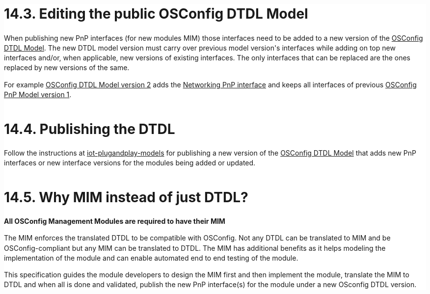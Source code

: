 # 14.3. Editing the public OSConfig DTDL Model

When publishing new PnP interfaces (for new modules MIM) those interfaces need to be added to a new version of the [OSConfig DTDL Model](https://github.com/Azure/iot-plugandplay-models/tree/main/dtmi/osconfig). The new DTDL model version must carry over previous model version's interfaces while adding on top new interfaces and/or, when applicable, new versions of existing interfaces. The only interfaces that can be replaced are the ones replaced by new versions of the same.

For example [OSConfig DTDL Model version 2](https://github.com/Azure/iot-plugandplay-models/blob/main/dtmi/osconfig/deviceosconfiguration-2.json) adds the [Networking PnP interface](https://github.com/Azure/iot-plugandplay-models/blob/main/dtmi/osconfig/networking-1.json) and keeps all interfaces of previous [OSConfig PnP Model version 1](https://github.com/Azure/iot-plugandplay-models/blob/main/dtmi/osconfig/deviceosconfiguration-1.json).

# 14.4. Publishing the DTDL

Follow the instructions at [iot-plugandplay-models](https://github.com/Azure/iot-plugandplay-models) for publishing a new version of the [OSConfig DTDL Model](https://github.com/Azure/iot-plugandplay-models/tree/main/dtmi/osconfig) that adds new PnP interfaces or new interface versions for the modules being added or updated.

# 14.5. Why MIM instead of just DTDL?

**All OSConfig Management Modules are required to have their MIM** 

The MIM enforces the translated DTDL to be compatible with OSConfig. Not any DTDL can be translated to MIM and be OSConfig-compliant but any MIM can be translated to DTDL. The MIM has additional benefits as it helps modeling the implementation of the module and can enable automated end to end testing of the module. 

This specification guides the module developers to design the MIM first and then implement the module, translate the MIM to DTDL and when all is done and validated, publish the new PnP interface(s) for the module under a new OSconfig DTDL version.